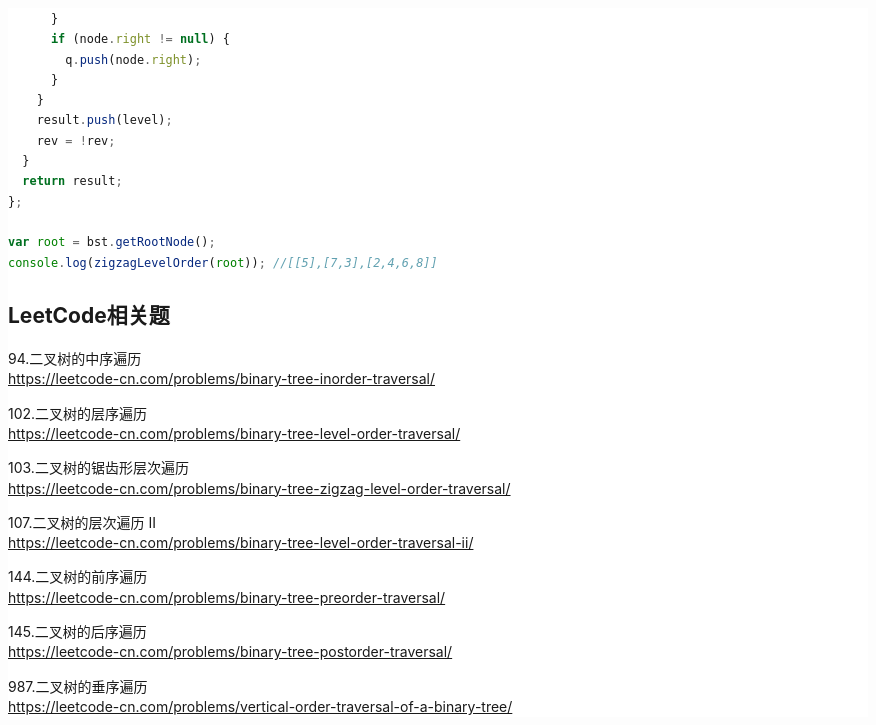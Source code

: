 ```javascript
      }
      if (node.right != null) {
        q.push(node.right);
      }
    }
    result.push(level);
    rev = !rev;
  }
  return result;
};

var root = bst.getRootNode();
console.log(zigzagLevelOrder(root)); //[[5],[7,3],[2,4,6,8]]
```

## LeetCode相关题
 
94.二叉树的中序遍历  
https://leetcode-cn.com/problems/binary-tree-inorder-traversal/    

102.二叉树的层序遍历  
https://leetcode-cn.com/problems/binary-tree-level-order-traversal/  

103.二叉树的锯齿形层次遍历  
https://leetcode-cn.com/problems/binary-tree-zigzag-level-order-traversal/  

107.二叉树的层次遍历 II  
https://leetcode-cn.com/problems/binary-tree-level-order-traversal-ii/  

144.二叉树的前序遍历  
https://leetcode-cn.com/problems/binary-tree-preorder-traversal/  

145.二叉树的后序遍历  
https://leetcode-cn.com/problems/binary-tree-postorder-traversal/  

987.二叉树的垂序遍历  
https://leetcode-cn.com/problems/vertical-order-traversal-of-a-binary-tree/  
